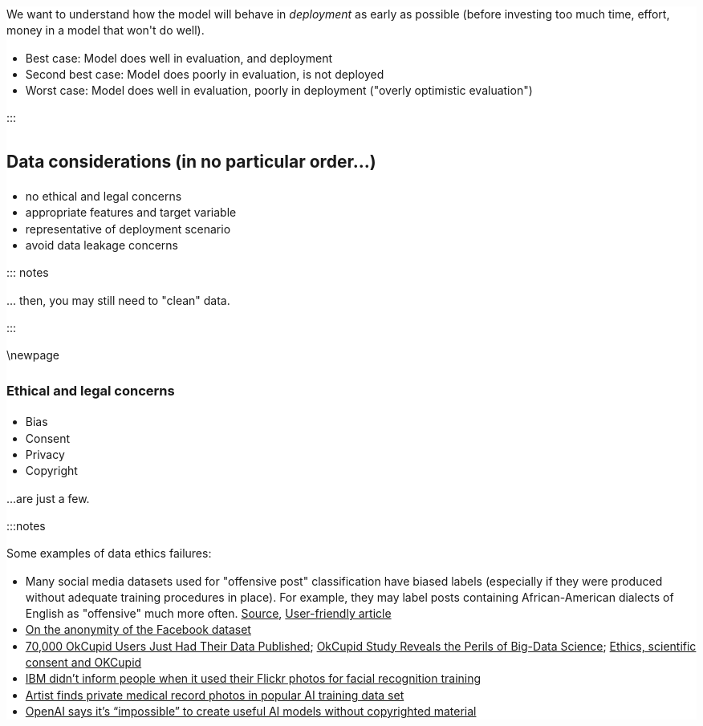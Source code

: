 We want to understand how the model will behave in *deployment* as early as possible (before investing too much time, effort, money in a model that won't do well).

* Best case: Model does well in evaluation, and deployment
* Second best case: Model does poorly in evaluation, is not deployed
* Worst case: Model does well in evaluation, poorly in deployment ("overly optimistic evaluation")


:::


## Data considerations (in no particular order...)

* no ethical and legal concerns
* appropriate features and target variable
* representative of deployment scenario
* avoid data leakage concerns

::: notes

... then, you may still need to "clean" data.


:::

\newpage

### Ethical and legal concerns

* Bias
* Consent
* Privacy
* Copyright

...are just a few.

:::notes

Some examples of data ethics failures:

* Many social media datasets used for "offensive post" classification have biased labels (especially if they were produced without adequate training procedures in place). For example, they may label posts containing African-American dialects of English as "offensive" much more often. [Source](https://www.aclweb.org/anthology/P19-1163.pdf), [User-friendly article](https://www.vox.com/recode/2019/8/15/20806384/social-media-hate-speech-bias-black-african-american-facebook-twitter)
* [On the anonymity of the Facebook dataset](http://www.michaelzimmer.org/2008/09/30/on-the-anonymity-of-the-facebook-dataset/)
* [70,000 OkCupid Users Just Had Their Data Published](https://www.vice.com/en_us/art*cle/8q88nx/70000-okcupid-users-just-had-their-data-published); [OkCupid Study Reveals the Perils of Big-Data Science](https://www.wired.com/2016/05/*kcupid-study-reveals-perils-big-data-science/); [Ethics, scientific consent and OKCupid](https://ironholds.org/scientific-consent/)
* [IBM didn’t inform people when it used their Flickr photos for facial recognition training](https://www.theverge.com/2019/3/12/18262646/ibm-didnt-inform-people-when-it-used-their-flickr-photos-for-facial-recognition-training)
* [Artist finds private medical record photos in popular AI training data set](https://arstechnica.com/information-technology/2022/09/artist-finds-private-medical-record-photos-in-popular-ai-training-data-set/)
* [OpenAI says it’s “impossible” to create useful AI models without copyrighted material](https://arstechnica.com/information-technology/2024/01/openai-says-its-impossible-to-create-useful-ai-models-without-copyrighted-material/)
